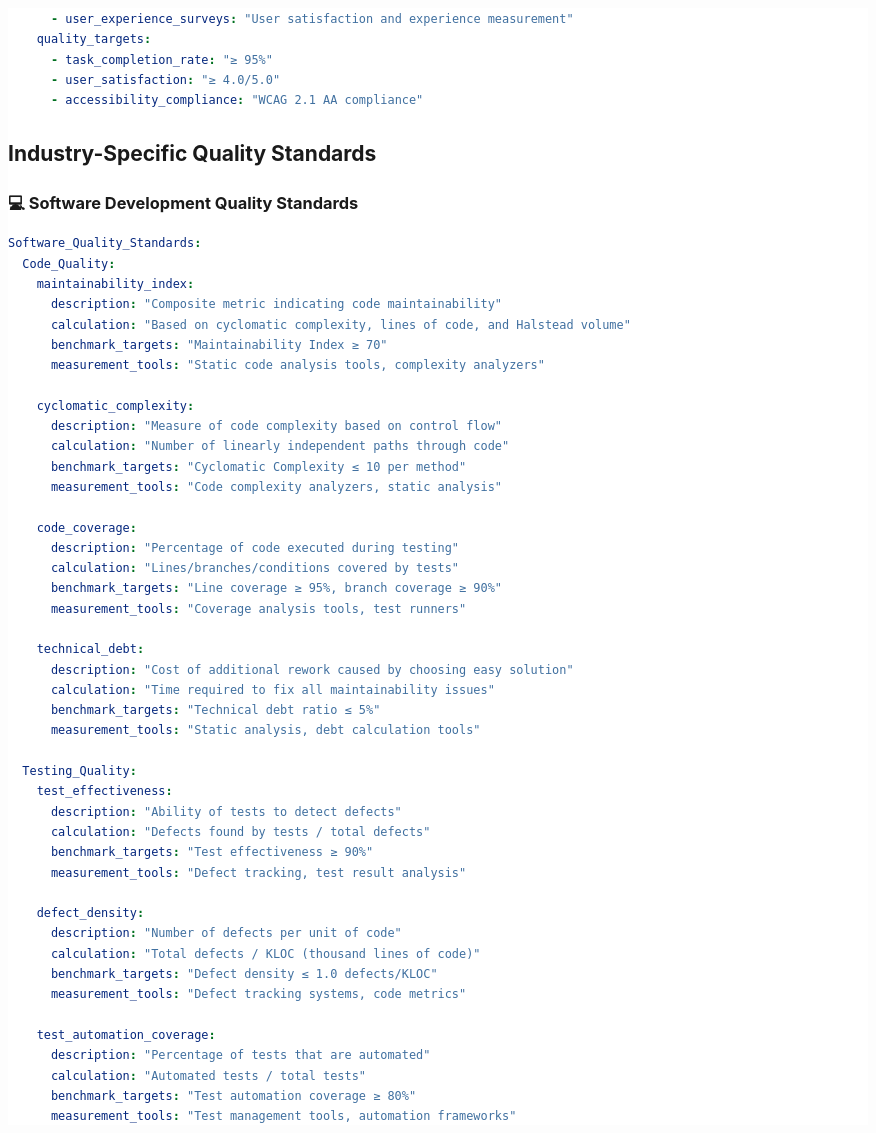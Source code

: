 ```yaml
      - user_experience_surveys: "User satisfaction and experience measurement"
    quality_targets:
      - task_completion_rate: "≥ 95%"
      - user_satisfaction: "≥ 4.0/5.0"
      - accessibility_compliance: "WCAG 2.1 AA compliance"
```

## Industry-Specific Quality Standards

### 💻 **Software Development Quality Standards**
```yaml
Software_Quality_Standards:
  Code_Quality:
    maintainability_index:
      description: "Composite metric indicating code maintainability"
      calculation: "Based on cyclomatic complexity, lines of code, and Halstead volume"
      benchmark_targets: "Maintainability Index ≥ 70"
      measurement_tools: "Static code analysis tools, complexity analyzers"
    
    cyclomatic_complexity:
      description: "Measure of code complexity based on control flow"
      calculation: "Number of linearly independent paths through code"
      benchmark_targets: "Cyclomatic Complexity ≤ 10 per method"
      measurement_tools: "Code complexity analyzers, static analysis"
    
    code_coverage:
      description: "Percentage of code executed during testing"
      calculation: "Lines/branches/conditions covered by tests"
      benchmark_targets: "Line coverage ≥ 95%, branch coverage ≥ 90%"
      measurement_tools: "Coverage analysis tools, test runners"
    
    technical_debt:
      description: "Cost of additional rework caused by choosing easy solution"
      calculation: "Time required to fix all maintainability issues"
      benchmark_targets: "Technical debt ratio ≤ 5%"
      measurement_tools: "Static analysis, debt calculation tools"

  Testing_Quality:
    test_effectiveness:
      description: "Ability of tests to detect defects"
      calculation: "Defects found by tests / total defects"
      benchmark_targets: "Test effectiveness ≥ 90%"
      measurement_tools: "Defect tracking, test result analysis"
    
    defect_density:
      description: "Number of defects per unit of code"
      calculation: "Total defects / KLOC (thousand lines of code)"
      benchmark_targets: "Defect density ≤ 1.0 defects/KLOC"
      measurement_tools: "Defect tracking systems, code metrics"
    
    test_automation_coverage:
      description: "Percentage of tests that are automated"
      calculation: "Automated tests / total tests"
      benchmark_targets: "Test automation coverage ≥ 80%"
      measurement_tools: "Test management tools, automation frameworks"
```
